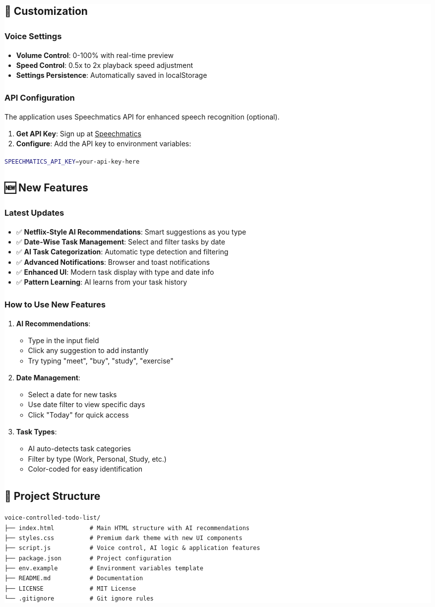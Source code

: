 ## 🎨 Customization

### Voice Settings
- **Volume Control**: 0-100% with real-time preview
- **Speed Control**: 0.5x to 2x playback speed adjustment
- **Settings Persistence**: Automatically saved in localStorage

### API Configuration

The application uses Speechmatics API for enhanced speech recognition (optional).

1. **Get API Key**: Sign up at [Speechmatics](https://www.speechmatics.com/)
2. **Configure**: Add the API key to environment variables:
```bash
SPEECHMATICS_API_KEY=your-api-key-here
```

## 🆕 New Features

### **Latest Updates**
- ✅ **Netflix-Style AI Recommendations**: Smart suggestions as you type
- ✅ **Date-Wise Task Management**: Select and filter tasks by date
- ✅ **AI Task Categorization**: Automatic type detection and filtering
- ✅ **Advanced Notifications**: Browser and toast notifications
- ✅ **Enhanced UI**: Modern task display with type and date info
- ✅ **Pattern Learning**: AI learns from your task history

### **How to Use New Features**

1. **AI Recommendations**:
   - Type in the input field
   - Click any suggestion to add instantly
   - Try typing "meet", "buy", "study", "exercise"

2. **Date Management**:
   - Select a date for new tasks
   - Use date filter to view specific days
   - Click "Today" for quick access

3. **Task Types**:
   - AI auto-detects task categories
   - Filter by type (Work, Personal, Study, etc.)
   - Color-coded for easy identification

## 📁 Project Structure

```
voice-controlled-todo-list/
├── index.html          # Main HTML structure with AI recommendations
├── styles.css          # Premium dark theme with new UI components
├── script.js           # Voice control, AI logic & application features
├── package.json        # Project configuration
├── env.example         # Environment variables template
├── README.md           # Documentation
├── LICENSE             # MIT License
└── .gitignore          # Git ignore rules
```
